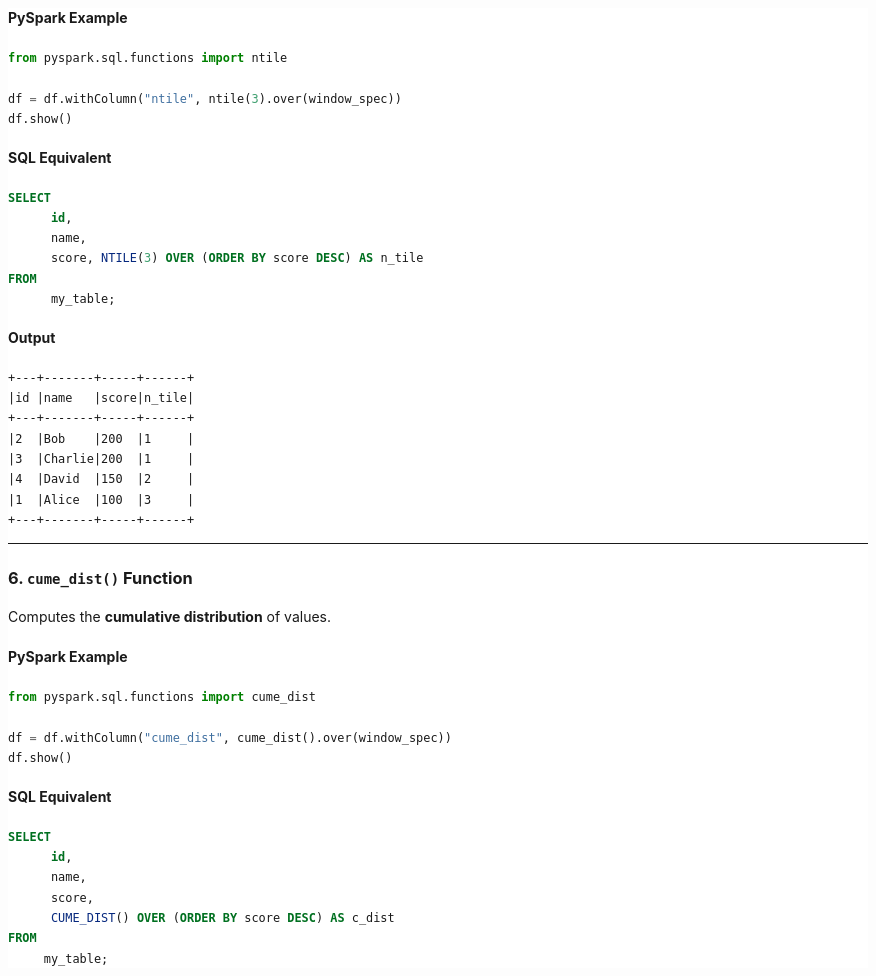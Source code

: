 #### **PySpark Example**
```python
from pyspark.sql.functions import ntile

df = df.withColumn("ntile", ntile(3).over(window_spec))
df.show()
```

#### **SQL Equivalent**
```sql
SELECT 
      id, 
      name, 
      score, NTILE(3) OVER (ORDER BY score DESC) AS n_tile
FROM 
      my_table;
```

#### **Output**
```
+---+-------+-----+------+
|id |name   |score|n_tile|
+---+-------+-----+------+
|2  |Bob    |200  |1     |
|3  |Charlie|200  |1     |
|4  |David  |150  |2     |
|1  |Alice  |100  |3     |
+---+-------+-----+------+
```

---

### **6. `cume_dist()` Function**
Computes the **cumulative distribution** of values.

#### **PySpark Example**
```python
from pyspark.sql.functions import cume_dist

df = df.withColumn("cume_dist", cume_dist().over(window_spec))
df.show()
```

#### **SQL Equivalent**
```sql
SELECT 
      id, 
      name, 
      score, 
      CUME_DIST() OVER (ORDER BY score DESC) AS c_dist
FROM 
     my_table;
```
